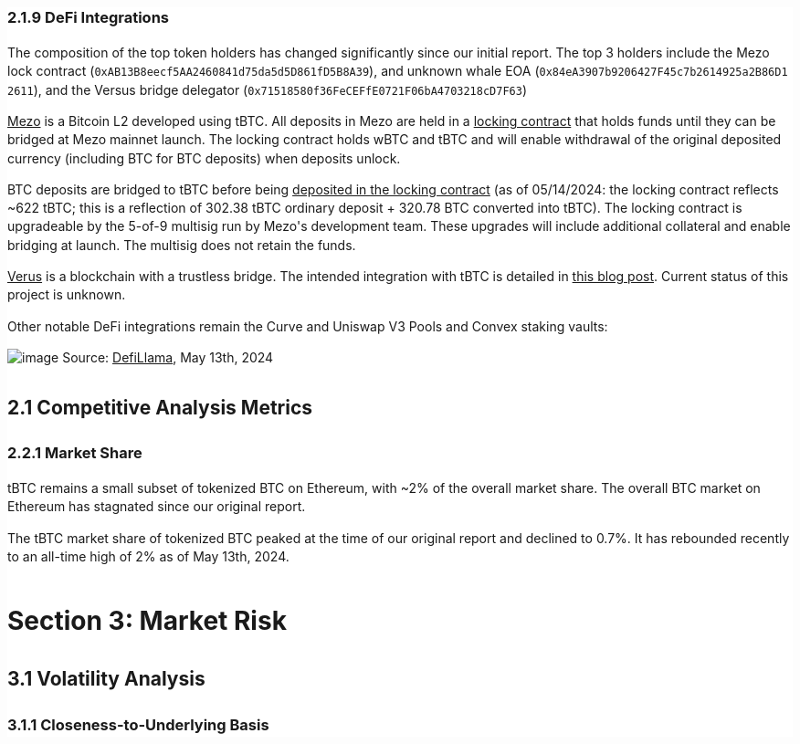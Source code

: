 <iframe src="https://dune.com/embeds/3090233/5196999
" width="700" height="400" frameborder="0" allowfullscreen></iframe>

### 2.1.9 DeFi Integrations

The composition of the top token holders has changed significantly since our initial report. The top 3 holders include the Mezo lock contract (`0xAB13B8eecf5AA2460841d75da5d5D861fD5B8A39`), and unknown whale EOA (`0x84eA3907b9206427F45c7b2614925a2B86D12611`), and the Versus bridge delegator (`0x71518580f36FeCEFfE0721F06bA4703218cD7F63`)

[Mezo](https://info.mezo.org/) is a Bitcoin L2 developed using tBTC. All deposits in Mezo are held in a [locking contract](https://etherscan.io/address/0xab13b8eecf5aa2460841d75da5d5d861fd5b8a39) that holds funds until they can be bridged at Mezo mainnet launch. The locking contract holds wBTC and tBTC and will enable withdrawal of the original deposited currency (including BTC for BTC deposits) when deposits unlock.

<iframe src="https://dune.com/embeds/3612256/6086663" width="100%" height="500px"></iframe>

BTC deposits are bridged to tBTC before being [deposited in the locking contract](https://info.mezo.org/btc-custody-on-mezo/deposit-custody) (as of 05/14/2024: the locking contract reflects ~622 tBTC; this is a reflection of 302.38 tBTC ordinary deposit + 320.78 BTC converted into tBTC). The locking contract is upgradeable by the 5-of-9 multisig run by Mezo's development team. These upgrades will include additional collateral and enable bridging at launch. The multisig does not retain the funds.

[Verus](https://verus.io/) is a blockchain with a trustless bridge. The intended integration with tBTC is detailed in [this blog post](https://medium.com/veruscoin/introducing-pure-the-currency-100-backed-by-verus-bitcoin-d07033be15ac). Current status of this project is unknown.

Other notable DeFi integrations remain the Curve and Uniswap V3 Pools and Convex staking vaults:

![image](https://hackmd.io/_uploads/BJd2pygXR.png)
Source: [DefiLlama](https://defillama.com/yields?token=TBTC), May 13th, 2024

## 2.1 Competitive Analysis Metrics
### 2.2.1 Market Share

tBTC remains a small subset of tokenized BTC on Ethereum, with ~2% of the overall market share. The overall BTC market on Ethereum has stagnated since our original report.

<iframe src="https://dune.com/embeds/3109310/5202480" frameborder="0" style="width:100%;height:300px;"></iframe>

The tBTC market share of tokenized BTC peaked at the time of our original report and declined to 0.7%. It has rebounded recently to an all-time high of 2% as of May 13th, 2024. 

<iframe src="https://dune.com/embeds/3109310/5194267/"frameborder="0" style="width:100%;height:300px;"></iframe>



# Section 3: Market Risk
## 3.1 Volatility Analysis
### 3.1.1 Closeness-to-Underlying Basis
